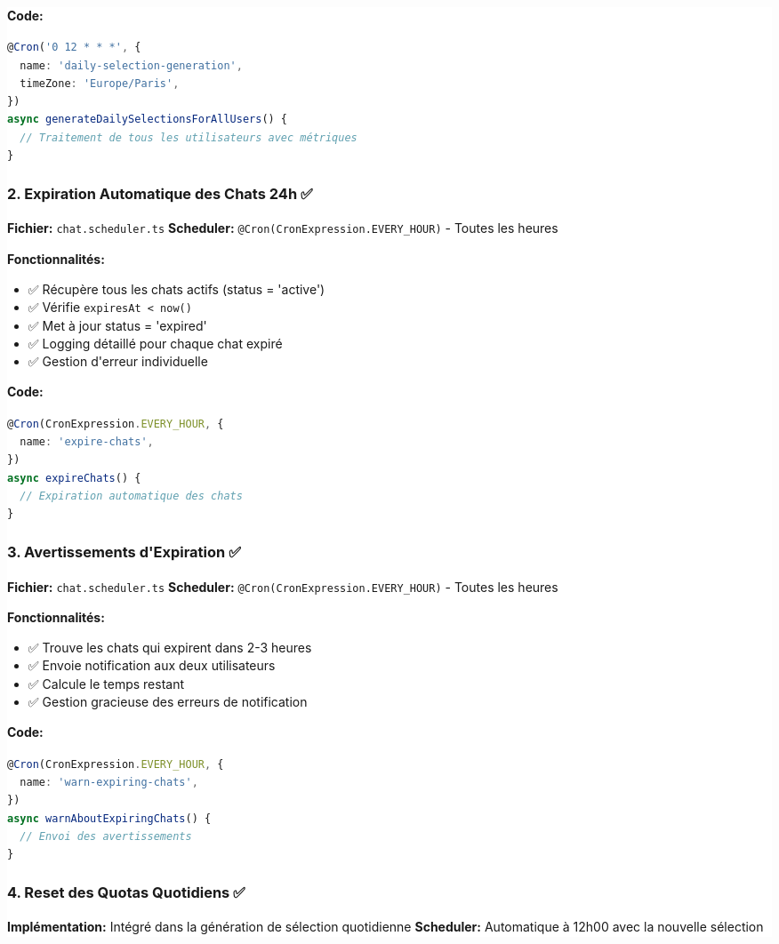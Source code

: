 **Code:**
```typescript
@Cron('0 12 * * *', {
  name: 'daily-selection-generation',
  timeZone: 'Europe/Paris',
})
async generateDailySelectionsForAllUsers() {
  // Traitement de tous les utilisateurs avec métriques
}
```

### 2. Expiration Automatique des Chats 24h ✅
**Fichier:** `chat.scheduler.ts`
**Scheduler:** `@Cron(CronExpression.EVERY_HOUR)` - Toutes les heures

**Fonctionnalités:**
- ✅ Récupère tous les chats actifs (status = 'active')
- ✅ Vérifie `expiresAt < now()`
- ✅ Met à jour status = 'expired'
- ✅ Logging détaillé pour chaque chat expiré
- ✅ Gestion d'erreur individuelle

**Code:**
```typescript
@Cron(CronExpression.EVERY_HOUR, {
  name: 'expire-chats',
})
async expireChats() {
  // Expiration automatique des chats
}
```

### 3. Avertissements d'Expiration ✅
**Fichier:** `chat.scheduler.ts`
**Scheduler:** `@Cron(CronExpression.EVERY_HOUR)` - Toutes les heures

**Fonctionnalités:**
- ✅ Trouve les chats qui expirent dans 2-3 heures
- ✅ Envoie notification aux deux utilisateurs
- ✅ Calcule le temps restant
- ✅ Gestion gracieuse des erreurs de notification

**Code:**
```typescript
@Cron(CronExpression.EVERY_HOUR, {
  name: 'warn-expiring-chats',
})
async warnAboutExpiringChats() {
  // Envoi des avertissements
}
```

### 4. Reset des Quotas Quotidiens ✅
**Implémentation:** Intégré dans la génération de sélection quotidienne
**Scheduler:** Automatique à 12h00 avec la nouvelle sélection

